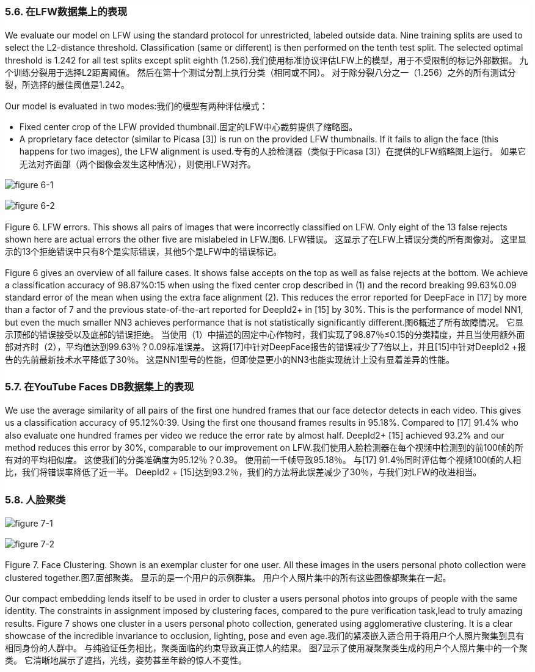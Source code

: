 ### 5.6. 在LFW数据集上的表现

We evaluate our model on LFW using the standard protocol for unrestricted, labeled outside data. Nine training splits are used to select the L2-distance threshold. Classification (same or different) is then performed on the tenth test split. The selected optimal threshold is 1.242 for all test splits except split eighth (1.256).我们使用标准协议评估LFW上的模型，用于不受限制的标记外部数据。 九个训练分裂用于选择L2距离阈值。 然后在第十个测试分割上执行分类（相同或不同）。 对于除分裂八分之一（1.256）之外的所有测试分裂，所选择的最佳阈值是1.242。

Our model is evaluated in two modes:我们的模型有两种评估模式：

- Fixed center crop of the LFW provided thumbnail.固定的LFW中心裁剪提供了缩略图。
- A proprietary face detector (similar to Picasa [3]) is run on the provided LFW thumbnails. If it fails to align the face (this happens for two images), the LFW alignment is used.专有的人脸检测器（类似于Picasa [3]）在提供的LFW缩略图上运行。 如果它无法对齐面部（两个图像会发生这种情况），则使用LFW对齐。

![figure 6-1](https://raw.githubusercontent.com/gdyshi/gdyshi.github.io/master/_posts/Pic/1808/f6-1.png)

![figure 6-2](https://raw.githubusercontent.com/gdyshi/gdyshi.github.io/master/_posts/Pic/1808/f6-2.png)

Figure 6. LFW errors. This shows all pairs of images that were incorrectly classified on LFW. Only eight of the 13 false rejects shown here are actual errors the other five are mislabeled in LFW.图6. LFW错误。 这显示了在LFW上错误分类的所有图像对。 这里显示的13个拒绝错误中只有8个是实际错误，其他5个是LFW中的错误标记。

Figure 6 gives an overview of all failure cases. It shows false accepts on the top as well as false rejects at the bottom. We achieve a classification accuracy of 98.87%0:15 when using the fixed center crop described in (1) and the record breaking 99.63%0.09 standard error of the mean when using the extra face alignment (2). This reduces the error reported for DeepFace in [17] by more than a factor of 7 and the previous state-of-the-art reported for DeepId2+ in [15] by 30%. This is the performance of model NN1, but even the much smaller NN3 achieves performance that is not statistically significantly different.图6概述了所有故障情况。 它显示顶部的错误接受以及底部的错误拒绝。 当使用（1）中描述的固定中心作物时，我们实现了98.87％≤0.15的分类精度，并且当使用额外面部对齐时（2），平均值达到99.63％？0.09标准误差。 这将[17]中针对DeepFace报告的错误减少了7倍以上，并且[15]中针对DeepId2 +报告的先前最新技术水平降低了30％。 这是NN1型号的性能，但即使是更小的NN3也能实现统计上没有显着差异的性能。

### 5.7. 在YouTube Faces DB数据集上的表现

We use the average similarity of all pairs of the first one hundred frames that our face detector detects in each video. This gives us a classification accuracy of 95.12%0:39. Using the first one thousand frames results in 95.18%. Compared to [17] 91.4% who also evaluate one hundred frames per video we reduce the error rate by almost half. DeepId2+ [15] achieved 93.2% and our method reduces this error by 30%, comparable to our improvement on LFW.我们使用人脸检测器在每个视频中检测到的前100帧的所有对的平均相似度。 这使我们的分类准确度为95.12％？0.39。 使用前一千帧导致95.18％。 与[17] 91.4％同时评估每个视频100帧的人相比，我们将错误率降低了近一半。 DeepId2 + [15]达到93.2％，我们的方法将此误差减少了30％，与我们对LFW的改进相当。

### 5.8. 人脸聚类

![figure 7-1](https://raw.githubusercontent.com/gdyshi/gdyshi.github.io/master/_posts/Pic/1808/f7-1.png)

![figure 7-2](https://raw.githubusercontent.com/gdyshi/gdyshi.github.io/master/_posts/Pic/1808/f7-2.png)

Figure 7. Face Clustering. Shown is an exemplar cluster for one user. All these images in the users personal photo collection were clustered together.图7.面部聚类。 显示的是一个用户的示例群集。 用户个人照片集中的所有这些图像都聚集在一起。

Our compact embedding lends itself to be used in order to cluster a users personal photos into groups of people with the same identity. The constraints in assignment imposed by clustering faces, compared to the pure verification task,lead to truly amazing results. Figure 7 shows one cluster in a users personal photo collection, generated using agglomerative clustering. It is a clear showcase of the incredible invariance to occlusion, lighting, pose and even age.我们的紧凑嵌入适合用于将用户个人照片聚集到具有相同身份的人群中。 与纯验证任务相比，聚类面临的约束导致真正惊人的结果。 图7显示了使用凝聚聚类生成的用户个人照片集中的一个聚类。 它清晰地展示了遮挡，光线，姿势甚至年龄的惊人不变性。
